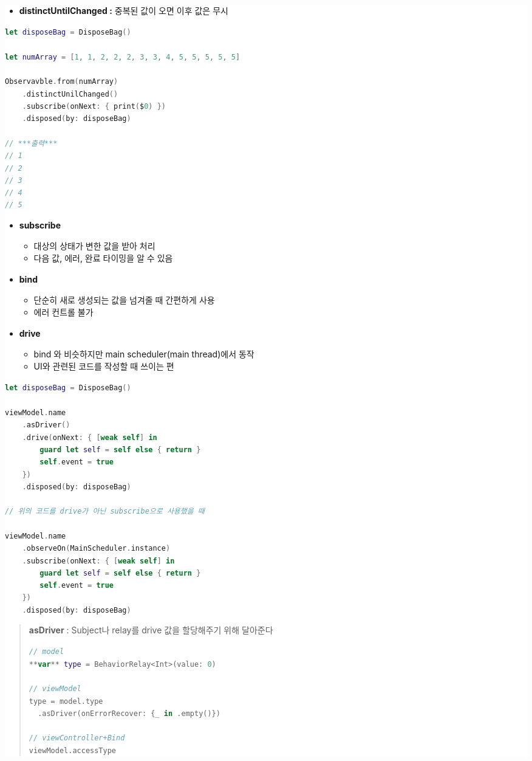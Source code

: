 - **distinctUntilChanged :** 중복된 값이 오면 이후 값은 무시

```swift
let disposeBag = DisposeBag()

let numArray = [1, 1, 2, 2, 2, 3, 3, 4, 5, 5, 5, 5, 5]

Observavble.from(numArray)
	.distinctUnilChanged()
	.subscribe(onNext: { print($0) })
	.disposed(by: disposeBag)

// ***출력*** 
// 1
// 2
// 3
// 4
// 5
```

- **subscribe**
    - 대상의 상태가 변한 값을 받아 처리
    - 다음 값, 에러, 완료 타이밍을 알 수 있음

- **bind**
    - 단순히 새로 생성되는 값을 넘겨줄 때 간편하게 사용
    - 에러 컨트롤 불가

- **drive**
    - bind 와 비슷하지만 main scheduler(main thread)에서 동작
    - UI와 관련된 코드를 작성할 때 쓰이는 편

```swift
let disposeBag = DisposeBag()

viewModel.name
	.asDriver()
	.drive(onNext: { [weak self] in
		guard let self = self else { return }
		self.event = true
	})
	.disposed(by: disposeBag)

// 위의 코드를 drive가 아닌 subscribe으로 사용했을 때

viewModel.name
	.observeOn(MainScheduler.instance)
	.subscribe(onNext: { [weak self] in
		guard let self = self else { return }
		self.event = true
	})
	.disposed(by: disposeBag)
```

> **asDriver** : Subject나 relay를 drive 값을 할당해주기 위해 달아준다
> 
> 
> ```swift
> // model
> **var** type = BehaviorRelay<Int>(value: 0)
> 
> // viewModel
> type = model.type
> 	.asDriver(onErrorRecover: {_ in .empty()})
> 
> // viewController+Bind
> viewModel.accessType